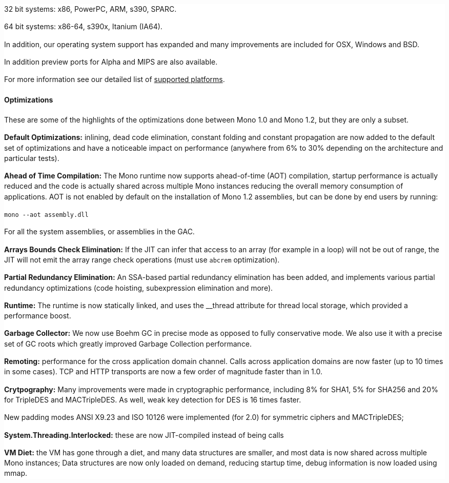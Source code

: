 32 bit systems: x86, PowerPC, ARM, s390, SPARC.

64 bit systems: x86-64, s390x, Itanium (IA64).

In addition, our operating system support has expanded and many improvements are included for OSX, Windows and BSD.

In addition preview ports for Alpha and MIPS are also available.

For more information see our detailed list of [supported platforms](/Supported_Platforms).

#### Optimizations

These are some of the highlights of the optimizations done between Mono 1.0 and Mono 1.2, but they are only a subset.

**Default Optimizations:** inlining, dead code elimination, constant folding and constant propagation are now added to the default set of optimizations and have a noticeable impact on performance (anywhere from 6% to 30% depending on the architecture and particular tests).

**Ahead of Time Compilation:** The Mono runtime now supports ahead-of-time (AOT) compilation, startup performance is actually reduced and the code is actually shared across multiple Mono instances reducing the overall memory consumption of applications. AOT is not enabled by default on the installation of Mono 1.2 assemblies, but can be done by end users by running:

``` shell
mono --aot assembly.dll
```

For all the system assemblies, or assemblies in the GAC.

**Arrays Bounds Check Elimination:** If the JIT can infer that access to an array (for example in a loop) will not be out of range, the JIT will not emit the array range check operations (must use `abcrem` optimization).

**Partial Redundancy Elimination:** An SSA-based partial redundancy elimination has been added, and implements various partial redundancy optimizations (code hoisting, subexpression elimination and more).

**Runtime:** The runtime is now statically linked, and uses the \_\_thread attribute for thread local storage, which provided a performance boost.

**Garbage Collector:** We now use Boehm GC in precise mode as opposed to fully conservative mode. We also use it with a precise set of GC roots which greatly improved Garbage Collection performance.

**Remoting:** performance for the cross application domain channel. Calls across application domains are now faster (up to 10 times in some cases). TCP and HTTP transports are now a few order of magnitude faster than in 1.0.

**Crytpography:** Many improvements were made in cryptographic performance, including 8% for SHA1, 5% for SHA256 and 20% for TripleDES and MACTripleDES. As well, weak key detection for DES is 16 times faster.

New padding modes ANSI X9.23 and ISO 10126 were implemented (for 2.0) for symmetric ciphers and MACTripleDES;

**System.Threading.Interlocked:** these are now JIT-compiled instead of being calls

**VM Diet:** the VM has gone through a diet, and many data structures are smaller, and most data is now shared across multiple Mono instances; Data structures are now only loaded on demand, reducing startup time, debug information is now loaded using mmap.
